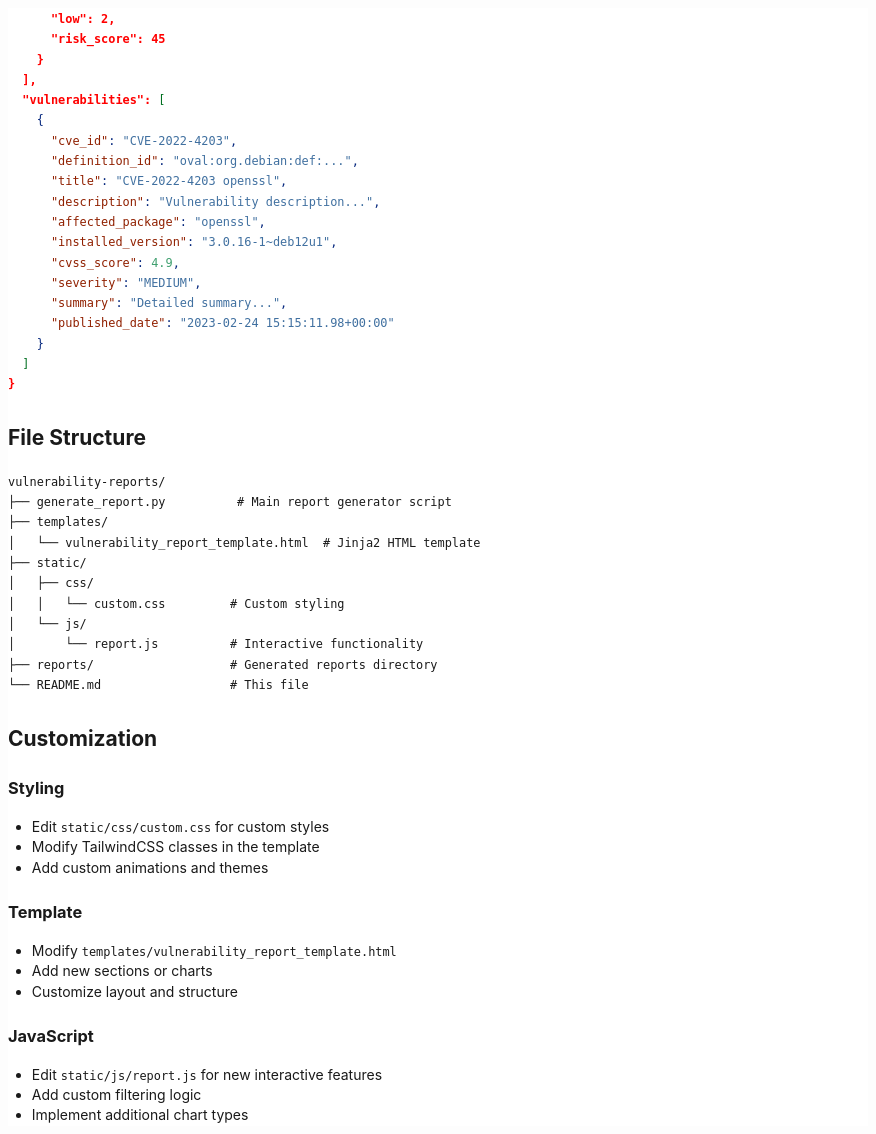 ```json
      "low": 2,
      "risk_score": 45
    }
  ],
  "vulnerabilities": [
    {
      "cve_id": "CVE-2022-4203",
      "definition_id": "oval:org.debian:def:...",
      "title": "CVE-2022-4203 openssl",
      "description": "Vulnerability description...",
      "affected_package": "openssl",
      "installed_version": "3.0.16-1~deb12u1",
      "cvss_score": 4.9,
      "severity": "MEDIUM",
      "summary": "Detailed summary...",
      "published_date": "2023-02-24 15:15:11.98+00:00"
    }
  ]
}
```

## File Structure

```
vulnerability-reports/
├── generate_report.py          # Main report generator script
├── templates/
│   └── vulnerability_report_template.html  # Jinja2 HTML template
├── static/
│   ├── css/
│   │   └── custom.css         # Custom styling
│   └── js/
│       └── report.js          # Interactive functionality
├── reports/                   # Generated reports directory
└── README.md                  # This file
```

## Customization

### Styling
- Edit `static/css/custom.css` for custom styles
- Modify TailwindCSS classes in the template
- Add custom animations and themes

### Template
- Modify `templates/vulnerability_report_template.html`
- Add new sections or charts
- Customize layout and structure

### JavaScript
- Edit `static/js/report.js` for new interactive features
- Add custom filtering logic
- Implement additional chart types
